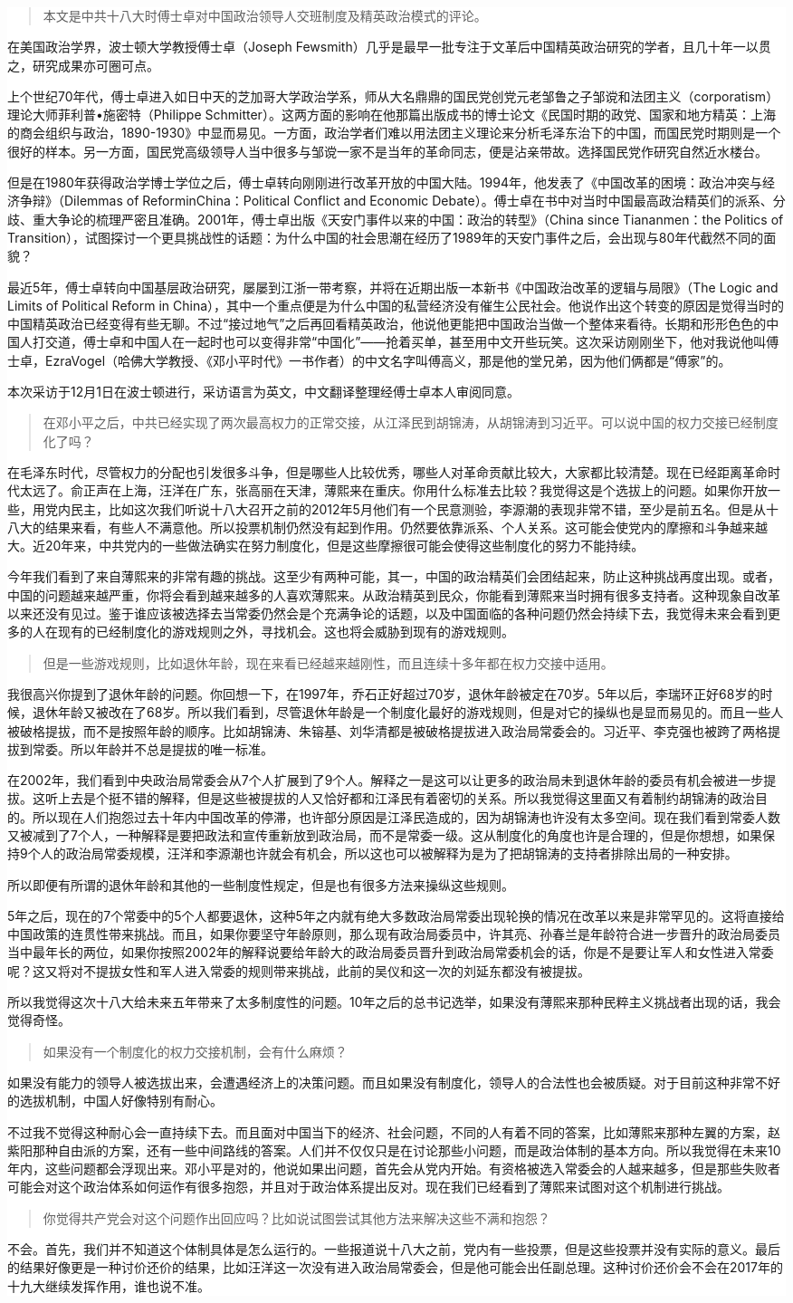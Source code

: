 > 本文是中共十八大时傅士卓对中国政治领导人交班制度及精英政治模式的评论。

在美国政治学界，波士顿大学教授傅士卓（Joseph Fewsmith）几乎是最早一批专注于文革后中国精英政治研究的学者，且几十年一以贯之，研究成果亦可圈可点。

上个世纪70年代，傅士卓进入如日中天的芝加哥大学政治学系，师从大名鼎鼎的国民党创党元老邹鲁之子邹谠和法团主义（corporatism）理论大师菲利普•施密特（Philippe Schmitter）。这两方面的影响在他那篇出版成书的博士论文《民国时期的政党、国家和地方精英：上海的商会组织与政治，1890-1930》中显而易见。一方面，政治学者们难以用法团主义理论来分析毛泽东治下的中国，而国民党时期则是一个很好的样本。另一方面，国民党高级领导人当中很多与邹谠一家不是当年的革命同志，便是沾亲带故。选择国民党作研究自然近水楼台。

但是在1980年获得政治学博士学位之后，傅士卓转向刚刚进行改革开放的中国大陆。1994年，他发表了《中国改革的困境：政治冲突与经济争辩》（Dilemmas of ReforminChina：Political Conflict and Economic Debate）。傅士卓在书中对当时中国最高政治精英们的派系、分歧、重大争论的梳理严密且准确。2001年，傅士卓出版《天安门事件以来的中国：政治的转型》（China since Tiananmen：the Politics of Transition），试图探讨一个更具挑战性的话题：为什么中国的社会思潮在经历了1989年的天安门事件之后，会出现与80年代截然不同的面貌？

最近5年，傅士卓转向中国基层政治研究，屡屡到江浙一带考察，并将在近期出版一本新书《中国政治改革的逻辑与局限》（The Logic and Limits of Political Reform in China），其中一个重点便是为什么中国的私营经济没有催生公民社会。他说作出这个转变的原因是觉得当时的中国精英政治已经变得有些无聊。不过“接过地气”之后再回看精英政治，他说他更能把中国政治当做一个整体来看待。长期和形形色色的中国人打交道，傅士卓和中国人在一起时也可以变得非常“中国化”——抢着买单，甚至用中文开些玩笑。这次采访刚刚坐下，他对我说他叫傅士卓，EzraVogel（哈佛大学教授、《邓小平时代》一书作者）的中文名字叫傅高义，那是他的堂兄弟，因为他们俩都是“傅家”的。

本次采访于12月1日在波士顿进行，采访语言为英文，中文翻译整理经傅士卓本人审阅同意。

> 在邓小平之后，中共已经实现了两次最高权力的正常交接，从江泽民到胡锦涛，从胡锦涛到习近平。可以说中国的权力交接已经制度化了吗？

在毛泽东时代，尽管权力的分配也引发很多斗争，但是哪些人比较优秀，哪些人对革命贡献比较大，大家都比较清楚。现在已经距离革命时代太远了。俞正声在上海，汪洋在广东，张高丽在天津，薄熙来在重庆。你用什么标准去比较？我觉得这是个选拔上的问题。如果你开放一些，用党内民主，比如这次我们听说十八大召开之前的2012年5月他们有一个民意测验，李源潮的表现非常不错，至少是前五名。但是从十八大的结果来看，有些人不满意他。所以投票机制仍然没有起到作用。仍然要依靠派系、个人关系。这可能会使党内的摩擦和斗争越来越大。近20年来，中共党内的一些做法确实在努力制度化，但是这些摩擦很可能会使得这些制度化的努力不能持续。

今年我们看到了来自薄熙来的非常有趣的挑战。这至少有两种可能，其一，中国的政治精英们会团结起来，防止这种挑战再度出现。或者，中国的问题越来越严重，你将会看到越来越多的人喜欢薄熙来。从政治精英到民众，你能看到薄熙来当时拥有很多支持者。这种现象自改革以来还没有见过。鉴于谁应该被选择去当常委仍然会是个充满争论的话题，以及中国面临的各种问题仍然会持续下去，我觉得未来会看到更多的人在现有的已经制度化的游戏规则之外，寻找机会。这也将会威胁到现有的游戏规则。

> 但是一些游戏规则，比如退休年龄，现在来看已经越来越刚性，而且连续十多年都在权力交接中适用。

我很高兴你提到了退休年龄的问题。你回想一下，在1997年，乔石正好超过70岁，退休年龄被定在70岁。5年以后，李瑞环正好68岁的时候，退休年龄又被改在了68岁。所以我们看到，尽管退休年龄是一个制度化最好的游戏规则，但是对它的操纵也是显而易见的。而且一些人被破格提拔，而不是按照年龄的顺序。比如胡锦涛、朱镕基、刘华清都是被破格提拔进入政治局常委会的。习近平、李克强也被跨了两格提拔到常委。所以年龄并不总是提拔的唯一标准。

在2002年，我们看到中央政治局常委会从7个人扩展到了9个人。解释之一是这可以让更多的政治局未到退休年龄的委员有机会被进一步提拔。这听上去是个挺不错的解释，但是这些被提拔的人又恰好都和江泽民有着密切的关系。所以我觉得这里面又有着制约胡锦涛的政治目的。所以现在人们抱怨过去十年内中国改革的停滞，也许部分原因是江泽民造成的，因为胡锦涛也许没有太多空间。现在我们看到常委人数又被减到了7个人，一种解释是要把政法和宣传重新放到政治局，而不是常委一级。这从制度化的角度也许是合理的，但是你想想，如果保持9个人的政治局常委规模，汪洋和李源潮也许就会有机会，所以这也可以被解释为是为了把胡锦涛的支持者排除出局的一种安排。

所以即便有所谓的退休年龄和其他的一些制度性规定，但是也有很多方法来操纵这些规则。

5年之后，现在的7个常委中的5个人都要退休，这种5年之内就有绝大多数政治局常委出现轮换的情况在改革以来是非常罕见的。这将直接给中国政策的连贯性带来挑战。而且，如果你要坚守年龄原则，那么现有政治局委员中，许其亮、孙春兰是年龄符合进一步晋升的政治局委员当中最年长的两位，如果你按照2002年的解释说要给年龄大的政治局委员晋升到政治局常委机会的话，你是不是要让军人和女性进入常委呢？这又将对不提拔女性和军人进入常委的规则带来挑战，此前的吴仪和这一次的刘延东都没有被提拔。

所以我觉得这次十八大给未来五年带来了太多制度性的问题。10年之后的总书记选举，如果没有薄熙来那种民粹主义挑战者出现的话，我会觉得奇怪。

> 如果没有一个制度化的权力交接机制，会有什么麻烦？

如果没有能力的领导人被选拔出来，会遭遇经济上的决策问题。而且如果没有制度化，领导人的合法性也会被质疑。对于目前这种非常不好的选拔机制，中国人好像特别有耐心。

不过我不觉得这种耐心会一直持续下去。而且面对中国当下的经济、社会问题，不同的人有着不同的答案，比如薄熙来那种左翼的方案，赵紫阳那种自由派的方案，还有一些中间路线的答案。人们并不仅仅只是在讨论那些小问题，而是政治体制的基本方向。所以我觉得在未来10年内，这些问题都会浮现出来。邓小平是对的，他说如果出问题，首先会从党内开始。有资格被选入常委会的人越来越多，但是那些失败者可能会对这个政治体系如何运作有很多抱怨，并且对于政治体系提出反对。现在我们已经看到了薄熙来试图对这个机制进行挑战。

> 你觉得共产党会对这个问题作出回应吗？比如说试图尝试其他方法来解决这些不满和抱怨？

不会。首先，我们并不知道这个体制具体是怎么运行的。一些报道说十八大之前，党内有一些投票，但是这些投票并没有实际的意义。最后的结果好像更是一种讨价还价的结果，比如汪洋这一次没有进入政治局常委会，但是他可能会出任副总理。这种讨价还价会不会在2017年的十九大继续发挥作用，谁也说不准。
